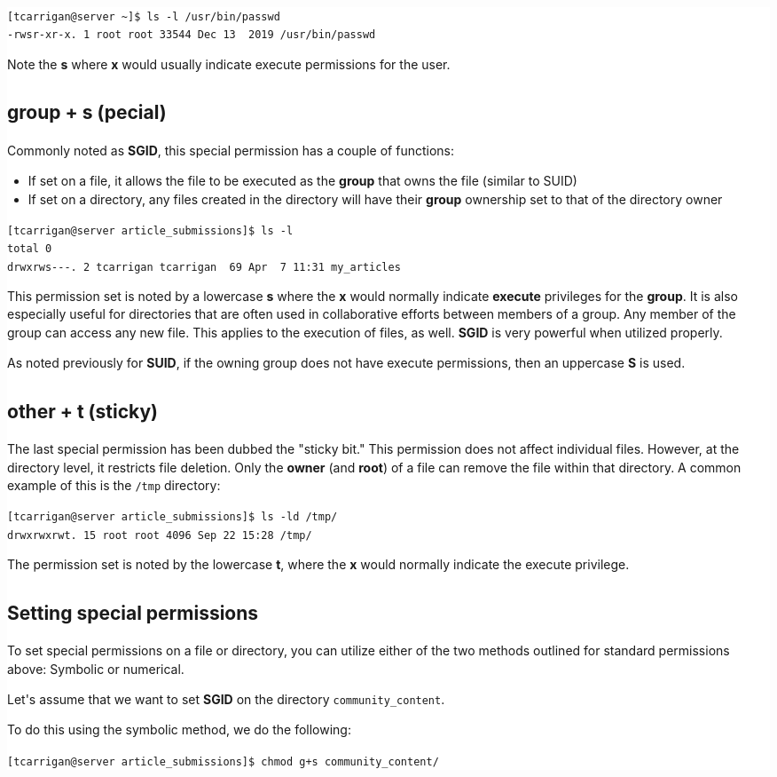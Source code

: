 ```shell
[tcarrigan@server ~]$ ls -l /usr/bin/passwd 
-rwsr-xr-x. 1 root root 33544 Dec 13  2019 /usr/bin/passwd
```

Note the **s** where **x** would usually indicate execute permissions for the user.

## group + s (pecial)

Commonly noted as **SGID**, this special permission has a couple of functions:

- If set on a file, it allows the file to be executed as the **group** that owns the file (similar to SUID)
- If set on a directory, any files created in the directory will have their **group** ownership set to that of the directory owner

```shell
[tcarrigan@server article_submissions]$ ls -l 
total 0
drwxrws---. 2 tcarrigan tcarrigan  69 Apr  7 11:31 my_articles
```


This permission set is noted by a lowercase **s** where the **x** would normally indicate **execute** privileges for the **group**. It is also especially useful for directories that are often used in collaborative efforts between members of a group. Any member of the group can access any new file. This applies to the execution of files, as well. **SGID** is very powerful when utilized properly.

As noted previously for **SUID**, if the owning group does not have execute permissions, then an uppercase **S** is used.

## other + t (sticky)

The last special permission has been dubbed the "sticky bit." This permission does not affect individual files. However, at the directory level, it restricts file deletion. Only the **owner** (and **root**) of a file can remove the file within that directory. A common example of this is the `/tmp` directory:

```shell
[tcarrigan@server article_submissions]$ ls -ld /tmp/
drwxrwxrwt. 15 root root 4096 Sep 22 15:28 /tmp/
```

The permission set is noted by the lowercase **t**, where the **x** would normally indicate the execute privilege.

## Setting special permissions

To set special permissions on a file or directory, you can utilize either of the two methods outlined for standard permissions above: Symbolic or numerical.

Let's assume that we want to set **SGID** on the directory `community_content`.

To do this using the symbolic method, we do the following:

```shell
[tcarrigan@server article_submissions]$ chmod g+s community_content/
```
